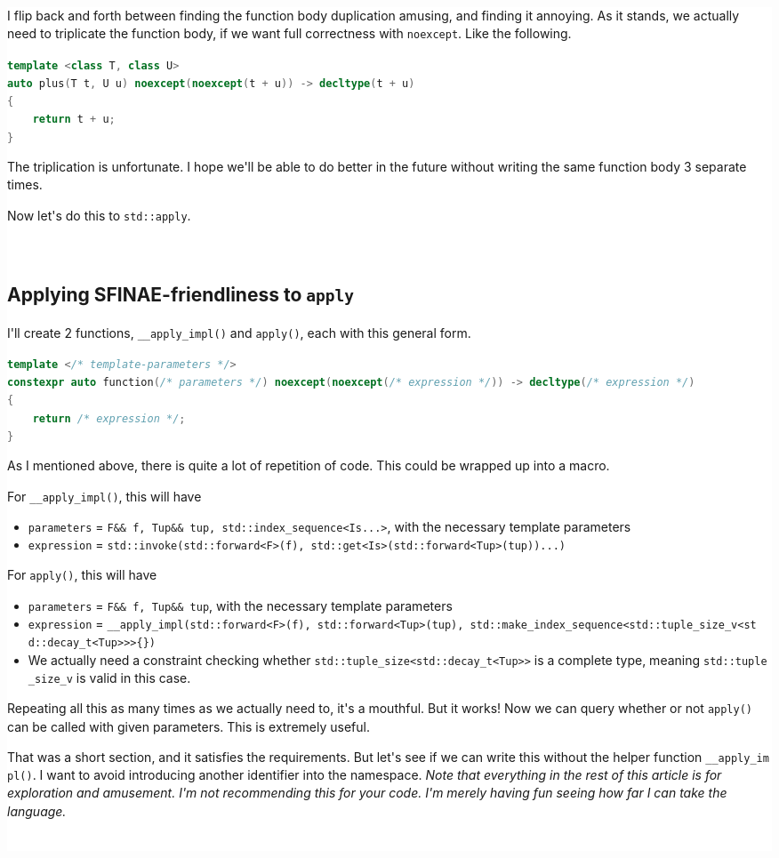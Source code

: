 I flip back and forth between finding the function body duplication amusing, and finding it annoying. As it stands, we actually need to triplicate the function body, if we want full correctness with `noexcept`. Like the following.

```cpp
template <class T, class U>
auto plus(T t, U u) noexcept(noexcept(t + u)) -> decltype(t + u)
{
    return t + u;
}
```

The triplication is unfortunate. I hope we'll be able to do better in the future without writing the same function body 3 separate times.

Now let's do this to `std::apply`.

<br>

## Applying SFINAE-friendliness to `apply`

I'll create 2 functions, `__apply_impl()` and `apply()`, each with this general form.

```cpp
template </* template-parameters */>
constexpr auto function(/* parameters */) noexcept(noexcept(/* expression */)) -> decltype(/* expression */)
{
    return /* expression */;
}
```

As I mentioned above, there is quite a lot of repetition of code. This could be wrapped up into a macro.

For `__apply_impl()`, this will have
* `parameters` = `F&& f, Tup&& tup, std::index_sequence<Is...>`, with the necessary template parameters
* `expression` = `std::invoke(std::forward<F>(f), std::get<Is>(std::forward<Tup>(tup))...)`

For `apply()`, this will have
* `parameters` = `F&& f, Tup&& tup`, with the necessary template parameters
* `expression` = `__apply_impl(std::forward<F>(f), std::forward<Tup>(tup), std::make_index_sequence<std::tuple_size_v<std::decay_t<Tup>>>{})`
* We actually need a constraint checking whether `std::tuple_size<std::decay_t<Tup>>` is a complete type, meaning `std::tuple_size_v` is valid in this case.

Repeating all this as many times as we actually need to, it's a mouthful. But it works! Now we can query whether or not `apply()` can be called with given parameters. This is extremely useful.

That was a short section, and it satisfies the requirements. But let's see if we can write this without the helper function `__apply_impl()`. I want to avoid introducing another identifier into the namespace. _*Note that everything in the rest of this article is for exploration and amusement. I'm not recommending this for your code. I'm merely having fun seeing how far I can take the language.*_

<br>
